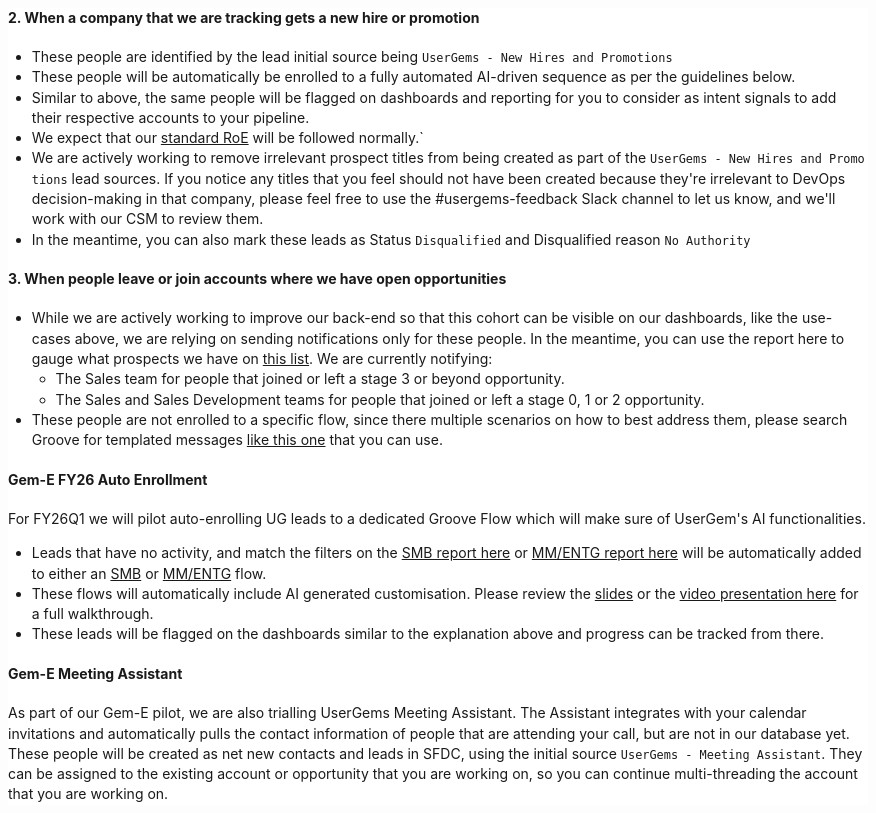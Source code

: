
#### 2. When a company that we are tracking gets a new hire or promotion

- These people are identified by the lead initial source being `UserGems - New Hires and Promotions`
- These people will be automatically be enrolled to a fully automated AI-driven sequence as per the guidelines below.
- Similar to above, the same people will be flagged on dashboards and reporting for you to consider as intent signals to add their respective accounts to your pipeline.
- We expect that our [standard RoE](/handbook/marketing/sales-development/#rules-of-engagement-roe) will be followed normally.`
- We are actively working to remove irrelevant prospect titles from being created as part of the `UserGems - New Hires and Promotions` lead sources. If you notice any titles that you feel should not have been created because they're irrelevant to DevOps decision-making in that company, please feel free to use the #usergems-feedback Slack channel to let us know, and we'll work with our CSM to review them.
- In the meantime, you can also mark these leads as Status `Disqualified` and Disqualified reason `No Authority`

#### 3. When people leave or join accounts where we have open opportunities

- While we are actively working to improve our back-end so that this cohort can be visible on our dashboards, like the use-cases above, we are relying on sending notifications only for these people. In the meantime, you can use the report here to gauge what prospects we have on [this list](https://gitlab.my.salesforce.com/00OPL000007z6XV). We are currently notifying:
  - The Sales team for people that joined or left a stage 3 or beyond opportunity.
  - The Sales and Sales Development teams for people that joined or left a stage 0, 1 or 2 opportunity.
- These people are not enrolled to a specific flow, since there multiple scenarios on how to best address them, please search Groove for templated messages [like this one](https://groove.clari.com/templates?fId=280305&tId=3285044) that you can use.

#### Gem-E FY26 Auto Enrollment

For FY26Q1 we will pilot auto-enrolling UG leads to a dedicated Groove Flow which will make sure of UserGem's AI functionalities.

- Leads that have no activity, and match the filters on the [SMB report here](https://gitlab.lightning.force.com/lightning/r/Report/00OPL00000E1hpG2AR/view) or [MM/ENTG report here](https://gitlab.lightning.force.com/lightning/r/Report/00OPL00000E1bYY2AZ/view) will be automatically added to either an [SMB](https://groove.clari.com/flows/1235331?) or [MM/ENTG](https://groove.clari.com/flows/1199739?) flow.
- These flows will automatically include AI generated customisation. Please review the [slides](https://docs.google.com/presentation/d/1LlIjaRjwVaTI5XbWkU2fIEhhq7rYthuPGh-aaNqJz2o/edit#slide=id.g2d902c263b1_0_581) or the [video presentation here](https://www.loom.com/share/b3bc2eb774064800b8170c245434d17b) for a full walkthrough.
- These leads will be flagged on the dashboards similar to the explanation above and progress can be tracked from there.

#### Gem-E Meeting Assistant

As part of our Gem-E pilot, we are also trialling UserGems Meeting Assistant. The Assistant integrates with your calendar invitations and automatically pulls the contact information of people that are attending your call, but are not in our database yet.
These people will be created as net new contacts and leads in SFDC, using the initial source `UserGems - Meeting Assistant`. They can be assigned to the existing account or opportunity that you are working on, so you can continue multi-threading the account that you are working on.
